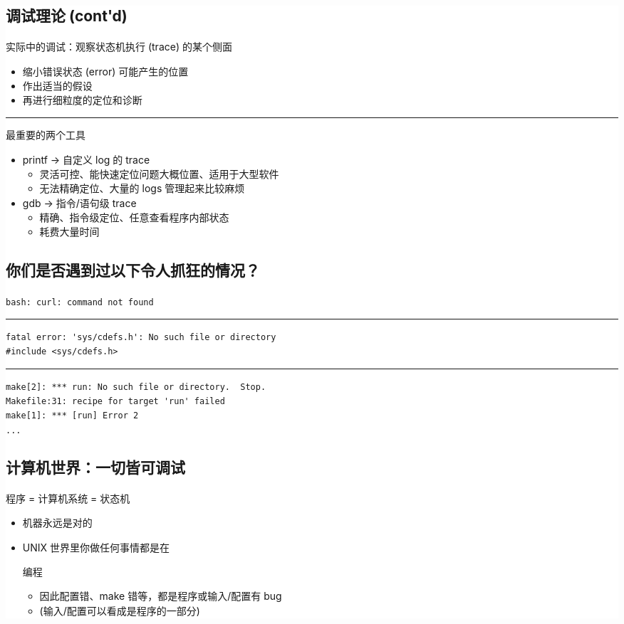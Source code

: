 

## 调试理论 (cont'd)

实际中的调试：观察状态机执行 (trace) 的某个侧面

- 缩小错误状态 (error) 可能产生的位置
- 作出适当的假设
- 再进行细粒度的定位和诊断

------

最重要的两个工具

- printf → 自定义 log 的 trace
  - 灵活可控、能快速定位问题大概位置、适用于大型软件
  - 无法精确定位、大量的 logs 管理起来比较麻烦
- gdb → 指令/语句级 trace
  - 精确、指令级定位、任意查看程序内部状态
  - 耗费大量时间



## 你们是否遇到过以下令人抓狂的情况？

```
bash: curl: command not found
```

------

```
fatal error: 'sys/cdefs.h': No such file or directory
#include <sys/cdefs.h>
```

------

```
make[2]: *** run: No such file or directory.  Stop.
Makefile:31: recipe for target 'run' failed
make[1]: *** [run] Error 2
...
```





## 计算机世界：一切皆可调试

程序 = 计算机系统 = 状态机

- 机器永远是对的

- UNIX 世界里你做任何事情都是在

  编程

  - 因此配置错、make 错等，都是程序或输入/配置有 bug
  - (输入/配置可以看成是程序的一部分)
